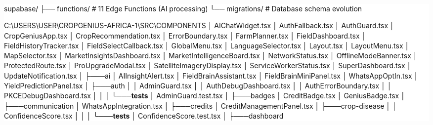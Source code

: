   supabase/
  ├── functions/       # 11 Edge Functions (AI processing)
  └── migrations/      # Database schema evolution

  C:\USERS\USER\CROPGENIUS-AFRICA-1\SRC\COMPONENTS
│   AIChatWidget.tsx
│   AuthFallback.tsx
│   AuthGuard.tsx
│   CropGeniusApp.tsx
│   CropRecommendation.tsx
│   ErrorBoundary.tsx
│   FarmPlanner.tsx
│   FieldDashboard.tsx
│   FieldHistoryTracker.tsx
│   FieldSelectCallback.tsx
│   GlobalMenu.tsx
│   LanguageSelector.tsx
│   Layout.tsx
│   LayoutMenu.tsx
│   MapSelector.tsx
│   MarketInsightsDashboard.tsx
│   MarketIntelligenceBoard.tsx
│   NetworkStatus.tsx
│   OfflineModeBanner.tsx
│   ProtectedRoute.tsx
│   ProUpgradeModal.tsx
│   SatelliteImageryDisplay.tsx
│   ServiceWorkerStatus.tsx
│   SuperDashboard.tsx
│   UpdateNotification.tsx
│
├───ai
│       AIInsightAlert.tsx
│       FieldBrainAssistant.tsx
│       FieldBrainMiniPanel.tsx
│       WhatsAppOptIn.tsx
│       YieldPredictionPanel.tsx
│
├───auth
│   │   AdminGuard.tsx
│   │   AuthDebugDashboard.tsx
│   │   AuthErrorBoundary.tsx
│   │   PKCEDebugDashboard.tsx
│   │
│   └───__tests__
│           AdminGuard.test.tsx
│
├───badges
│       CreditBadge.tsx
│       GeniusBadge.tsx
│
├───communication
│       WhatsAppIntegration.tsx
│
├───credits
│       CreditManagementPanel.tsx
│
├───crop-disease
│   │   ConfidenceScore.tsx
│   │
│   └───__tests__
│           ConfidenceScore.test.tsx
│
├───dashboard